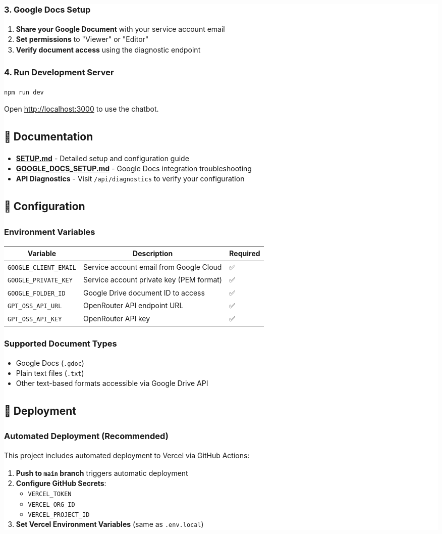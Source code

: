 ### 3. Google Docs Setup
1. **Share your Google Document** with your service account email
2. **Set permissions** to "Viewer" or "Editor"
3. **Verify document access** using the diagnostic endpoint

### 4. Run Development Server
```bash
npm run dev
```
Open [http://localhost:3000](http://localhost:3000) to use the chatbot.

## 📖 Documentation

- **[SETUP.md](SETUP.md)** - Detailed setup and configuration guide
- **[GOOGLE_DOCS_SETUP.md](GOOGLE_DOCS_SETUP.md)** - Google Docs integration troubleshooting
- **API Diagnostics** - Visit `/api/diagnostics` to verify your configuration

## 🔧 Configuration

### Environment Variables

| Variable | Description | Required |
|----------|-------------|---------|
| `GOOGLE_CLIENT_EMAIL` | Service account email from Google Cloud | ✅ |
| `GOOGLE_PRIVATE_KEY` | Service account private key (PEM format) | ✅ |
| `GOOGLE_FOLDER_ID` | Google Drive document ID to access | ✅ |
| `GPT_OSS_API_URL` | OpenRouter API endpoint URL | ✅ |
| `GPT_OSS_API_KEY` | OpenRouter API key | ✅ |

### Supported Document Types
- Google Docs (`.gdoc`)
- Plain text files (`.txt`)
- Other text-based formats accessible via Google Drive API

## 🚀 Deployment

### Automated Deployment (Recommended)
This project includes automated deployment to Vercel via GitHub Actions:

1. **Push to `main` branch** triggers automatic deployment
2. **Configure GitHub Secrets**:
   - `VERCEL_TOKEN`
   - `VERCEL_ORG_ID`
   - `VERCEL_PROJECT_ID`
3. **Set Vercel Environment Variables** (same as `.env.local`)
